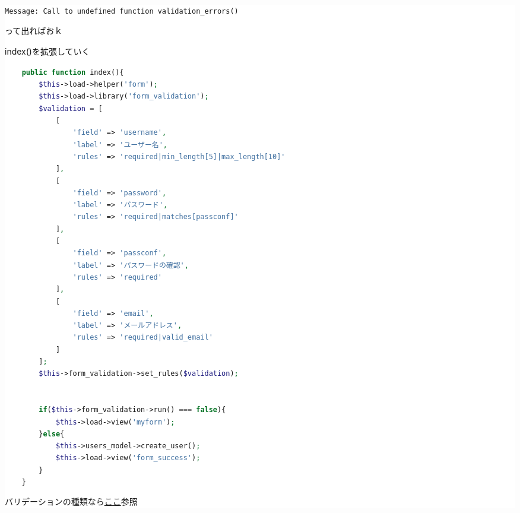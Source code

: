 ```
Message: Call to undefined function validation_errors()
```
って出ればおｋ

index()を拡張していく
```php
	public function index(){
		$this->load->helper('form');
		$this->load->library('form_validation');
		$validation = [
			[
				'field' => 'username',
				'label' => 'ユーザー名',
				'rules' => 'required|min_length[5]|max_length[10]'
			],
			[
				'field' => 'password',
				'label' => 'パスワード',
				'rules' => 'required|matches[passconf]'
			],
			[
				'field' => 'passconf',
				'label' => 'パスワードの確認',
				'rules' => 'required'
			],
			[
				'field' => 'email',
				'label' => 'メールアドレス',
				'rules' => 'required|valid_email'
			]
		];
		$this->form_validation->set_rules($validation);


		if($this->form_validation->run() === false){
			$this->load->view('myform');
		}else{
			$this->users_model->create_user();
			$this->load->view('form_success');
		}
	}
```
バリデーションの種類なら[ここ](http://www.codeigniter.com/userguide3/libraries/form_validation.html#rule-reference)参照
